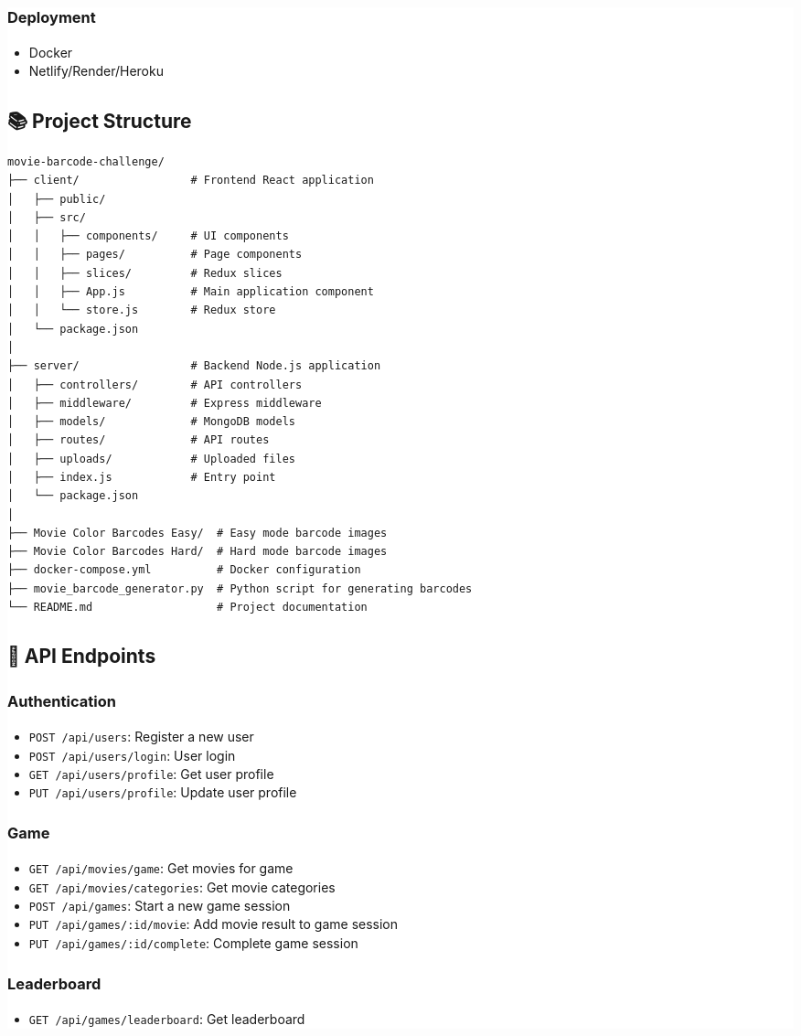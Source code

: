 ### Deployment
- Docker
- Netlify/Render/Heroku

## 📚 Project Structure

```
movie-barcode-challenge/
├── client/                 # Frontend React application
│   ├── public/
│   ├── src/
│   │   ├── components/     # UI components
│   │   ├── pages/          # Page components
│   │   ├── slices/         # Redux slices
│   │   ├── App.js          # Main application component
│   │   └── store.js        # Redux store
│   └── package.json
│
├── server/                 # Backend Node.js application
│   ├── controllers/        # API controllers
│   ├── middleware/         # Express middleware
│   ├── models/             # MongoDB models
│   ├── routes/             # API routes
│   ├── uploads/            # Uploaded files
│   ├── index.js            # Entry point
│   └── package.json
│
├── Movie Color Barcodes Easy/  # Easy mode barcode images
├── Movie Color Barcodes Hard/  # Hard mode barcode images
├── docker-compose.yml          # Docker configuration
├── movie_barcode_generator.py  # Python script for generating barcodes
└── README.md                   # Project documentation
```

## 🔄 API Endpoints

### Authentication
- `POST /api/users`: Register a new user
- `POST /api/users/login`: User login
- `GET /api/users/profile`: Get user profile
- `PUT /api/users/profile`: Update user profile

### Game
- `GET /api/movies/game`: Get movies for game
- `GET /api/movies/categories`: Get movie categories
- `POST /api/games`: Start a new game session
- `PUT /api/games/:id/movie`: Add movie result to game session
- `PUT /api/games/:id/complete`: Complete game session

### Leaderboard
- `GET /api/games/leaderboard`: Get leaderboard
